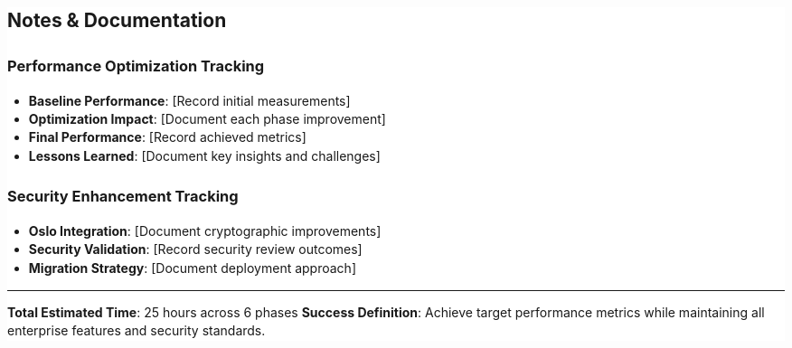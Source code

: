 ## Notes & Documentation

### Performance Optimization Tracking

- **Baseline Performance**: [Record initial measurements]
- **Optimization Impact**: [Document each phase improvement]
- **Final Performance**: [Record achieved metrics]
- **Lessons Learned**: [Document key insights and challenges]

### Security Enhancement Tracking

- **Oslo Integration**: [Document cryptographic improvements]
- **Security Validation**: [Record security review outcomes]
- **Migration Strategy**: [Document deployment approach]

---

**Total Estimated Time**: 25 hours across 6 phases
**Success Definition**: Achieve target performance metrics while maintaining all enterprise features and security standards.
